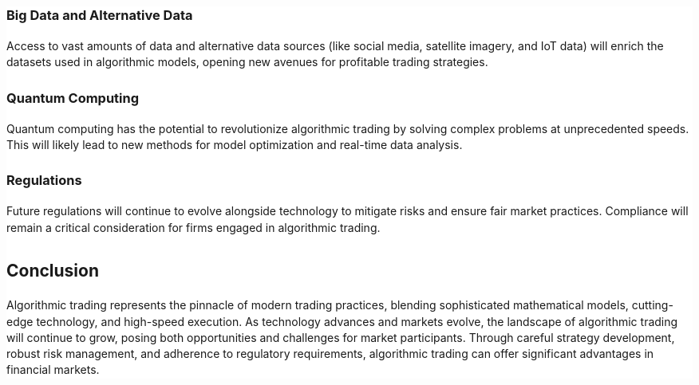 ### Big Data and Alternative Data

Access to vast amounts of data and alternative data sources (like social media, satellite imagery, and IoT data) will enrich the datasets used in algorithmic models, opening new avenues for profitable trading strategies.

### Quantum Computing

Quantum computing has the potential to revolutionize algorithmic trading by solving complex problems at unprecedented speeds. This will likely lead to new methods for model optimization and real-time data analysis.

### Regulations

Future regulations will continue to evolve alongside technology to mitigate risks and ensure fair market practices. Compliance will remain a critical consideration for firms engaged in algorithmic trading.

## Conclusion

Algorithmic trading represents the pinnacle of modern trading practices, blending sophisticated mathematical models, cutting-edge technology, and high-speed execution. As technology advances and markets evolve, the landscape of algorithmic trading will continue to grow, posing both opportunities and challenges for market participants. Through careful strategy development, robust risk management, and adherence to regulatory requirements, algorithmic trading can offer significant advantages in financial markets.